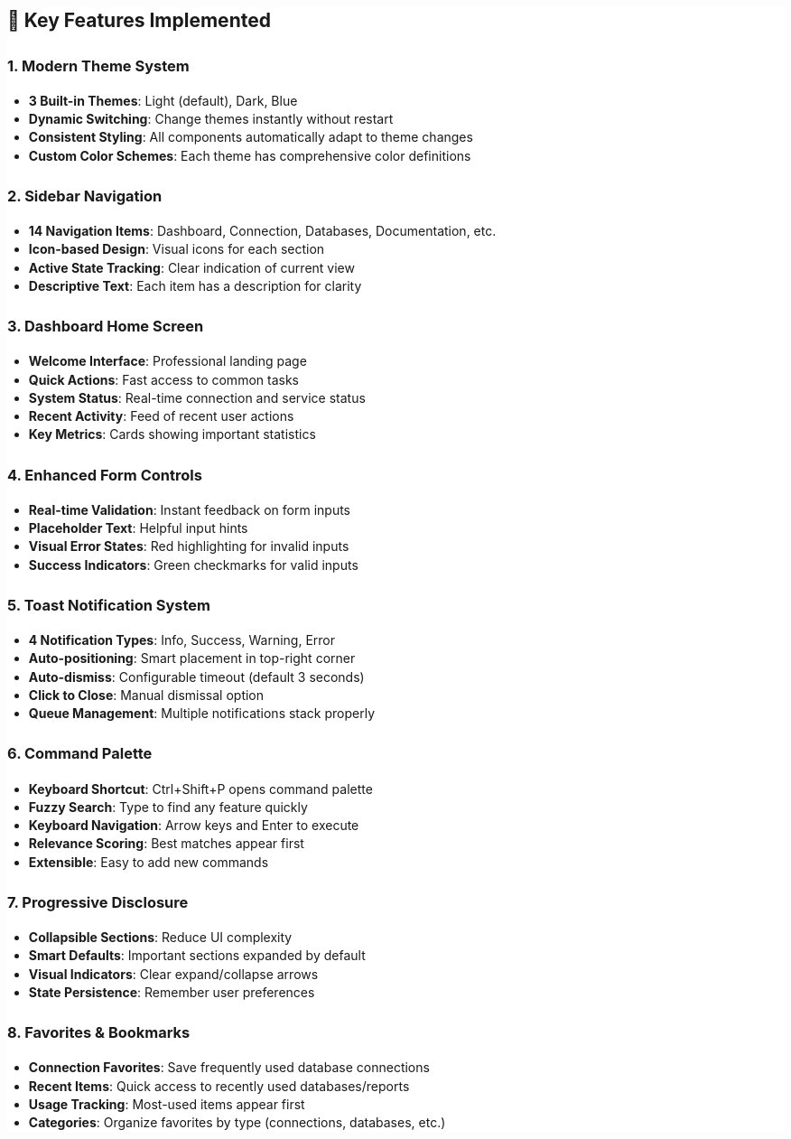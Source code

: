 ## 🚀 **Key Features Implemented**

### **1. Modern Theme System**
- **3 Built-in Themes**: Light (default), Dark, Blue
- **Dynamic Switching**: Change themes instantly without restart
- **Consistent Styling**: All components automatically adapt to theme changes
- **Custom Color Schemes**: Each theme has comprehensive color definitions

### **2. Sidebar Navigation**
- **14 Navigation Items**: Dashboard, Connection, Databases, Documentation, etc.
- **Icon-based Design**: Visual icons for each section
- **Active State Tracking**: Clear indication of current view
- **Descriptive Text**: Each item has a description for clarity

### **3. Dashboard Home Screen**
- **Welcome Interface**: Professional landing page
- **Quick Actions**: Fast access to common tasks
- **System Status**: Real-time connection and service status
- **Recent Activity**: Feed of recent user actions
- **Key Metrics**: Cards showing important statistics

### **4. Enhanced Form Controls**
- **Real-time Validation**: Instant feedback on form inputs
- **Placeholder Text**: Helpful input hints
- **Visual Error States**: Red highlighting for invalid inputs
- **Success Indicators**: Green checkmarks for valid inputs

### **5. Toast Notification System**
- **4 Notification Types**: Info, Success, Warning, Error
- **Auto-positioning**: Smart placement in top-right corner
- **Auto-dismiss**: Configurable timeout (default 3 seconds)
- **Click to Close**: Manual dismissal option
- **Queue Management**: Multiple notifications stack properly

### **6. Command Palette**
- **Keyboard Shortcut**: Ctrl+Shift+P opens command palette
- **Fuzzy Search**: Type to find any feature quickly
- **Keyboard Navigation**: Arrow keys and Enter to execute
- **Relevance Scoring**: Best matches appear first
- **Extensible**: Easy to add new commands

### **7. Progressive Disclosure**
- **Collapsible Sections**: Reduce UI complexity
- **Smart Defaults**: Important sections expanded by default
- **Visual Indicators**: Clear expand/collapse arrows
- **State Persistence**: Remember user preferences

### **8. Favorites & Bookmarks**
- **Connection Favorites**: Save frequently used database connections
- **Recent Items**: Quick access to recently used databases/reports
- **Usage Tracking**: Most-used items appear first
- **Categories**: Organize favorites by type (connections, databases, etc.)
